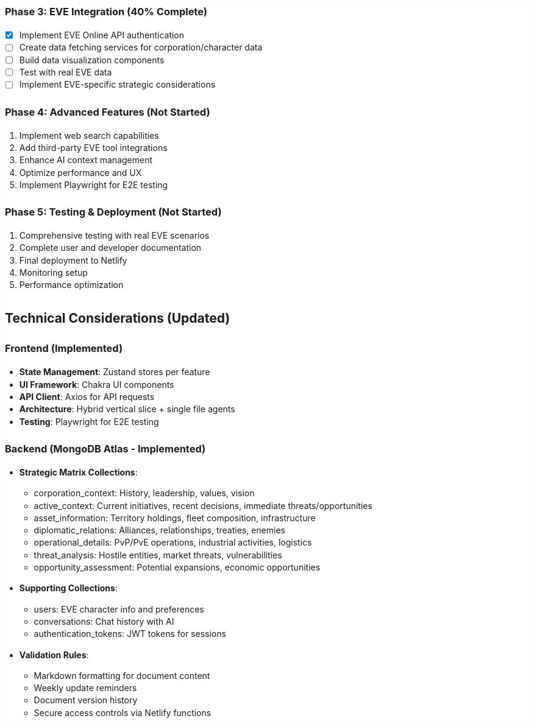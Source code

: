 ### Phase 3: EVE Integration (40% Complete)
- [x] Implement EVE Online API authentication
- [ ] Create data fetching services for corporation/character data
- [ ] Build data visualization components
- [ ] Test with real EVE data
- [ ] Implement EVE-specific strategic considerations

### Phase 4: Advanced Features (Not Started)
1. Implement web search capabilities
2. Add third-party EVE tool integrations
3. Enhance AI context management
4. Optimize performance and UX
5. Implement Playwright for E2E testing

### Phase 5: Testing & Deployment (Not Started)
1. Comprehensive testing with real EVE scenarios
2. Complete user and developer documentation
3. Final deployment to Netlify
4. Monitoring setup
5. Performance optimization

## Technical Considerations (Updated)

### Frontend (Implemented)
- **State Management**: Zustand stores per feature
- **UI Framework**: Chakra UI components
- **API Client**: Axios for API requests
- **Architecture**: Hybrid vertical slice + single file agents
- **Testing**: Playwright for E2E testing

### Backend (MongoDB Atlas - Implemented)
- **Strategic Matrix Collections**:
  - corporation_context: History, leadership, values, vision
  - active_context: Current initiatives, recent decisions, immediate threats/opportunities
  - asset_information: Territory holdings, fleet composition, infrastructure
  - diplomatic_relations: Alliances, relationships, treaties, enemies
  - operational_details: PvP/PvE operations, industrial activities, logistics
  - threat_analysis: Hostile entities, market threats, vulnerabilities
  - opportunity_assessment: Potential expansions, economic opportunities
  
- **Supporting Collections**:
  - users: EVE character info and preferences
  - conversations: Chat history with AI
  - authentication_tokens: JWT tokens for sessions

- **Validation Rules**:
  - Markdown formatting for document content
  - Weekly update reminders
  - Document version history
  - Secure access controls via Netlify functions
